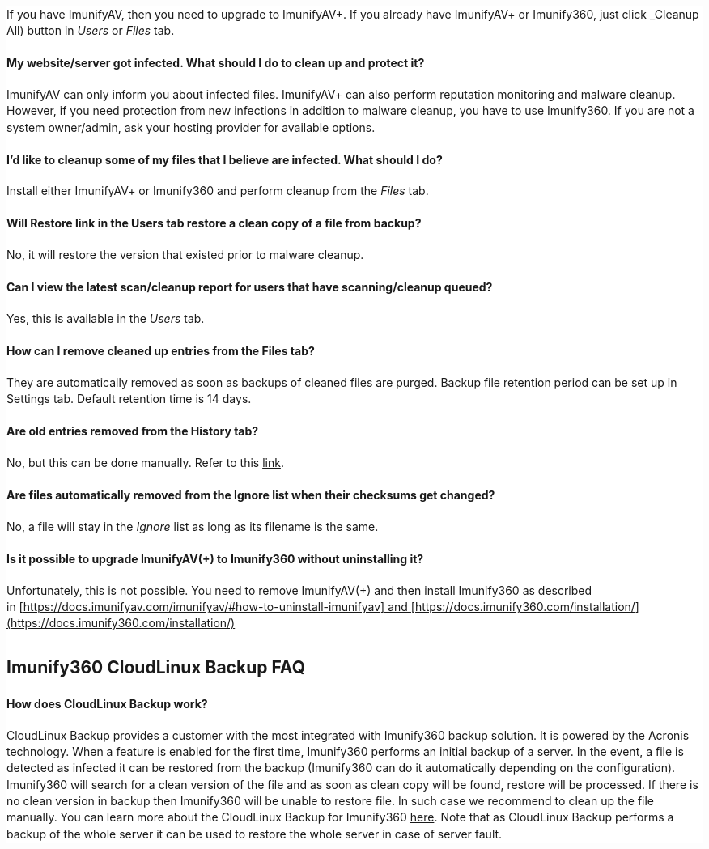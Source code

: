 If you have ImunifyAV, then you need to upgrade to ImunifyAV+. If you already have ImunifyAV+ or Imunify360, just click _Cleanup All) button in _Users_ or _Files_ tab.

#### My website/server got infected. What should I do to clean up and protect it?

ImunifyAV can only inform you about infected files. ImunifyAV+ can also perform reputation monitoring and malware cleanup. However, if you need protection from new infections in addition to malware cleanup, you have to use Imunify360. If you are not a system owner/admin, ask your hosting provider for available options.

#### I’d like to cleanup some of my files that I believe are infected. What should I do?

Install either ImunifyAV+ or Imunify360 and perform cleanup from the _Files_ tab.

#### Will Restore link in the Users tab restore a clean copy of a file from backup?

No, it will restore the version that existed prior to malware cleanup.

#### Can I view the latest scan/cleanup report for users that have scanning/cleanup queued?

Yes, this is available in the _Users_ tab.

#### How can I remove cleaned up entries from the Files tab?

They are automatically removed as soon as backups of cleaned files are purged. Backup file retention period can be set up in Settings tab. Default retention time is 14 days.

#### Are old entries removed from the History tab?

No, but this can be done manually. Refer to this [link](/kb/FAQ/#how-to-delete-the-scan-results-in-imunify360%E2%80%99s-database).

#### Are files automatically removed from the Ignore list when their checksums get changed?

No, a file will stay in the _Ignore_ list as long as its filename is the same.

#### Is it possible to upgrade ImunifyAV(+) to Imunify360 without uninstalling it?

Unfortunately, this is not possible. You need to remove ImunifyAV(+) and then install Imunify360 as described in [https://docs.imunifyav.com/imunifyav/#how-to-uninstall-imunifyav] and [https://docs.imunify360.com/installation/](https://docs.imunify360.com/installation/)

## Imunify360 CloudLinux Backup FAQ

#### How does CloudLinux Backup work?

CloudLinux Backup provides a customer with the most integrated with Imunify360 backup solution. It is powered by the Acronis technology. When a feature is enabled for the first time, Imunify360 performs an initial backup of a server. In the event, a file is detected as infected it can be restored from the backup (Imunify360 can do it automatically depending on the configuration). Imunify360 will search for a clean version of the file and as soon as clean copy will be found, restore will be processed. If there is no clean version in backup then Imunify360 will be unable to restore file. In such case we recommend to clean up the file manually. You can learn more about the CloudLinux Backup for Imunify360 [here](http://cloudlinuxbackup.com/).
Note that as CloudLinux Backup performs a backup of the whole server it can be used to restore the whole server in case of server fault.
